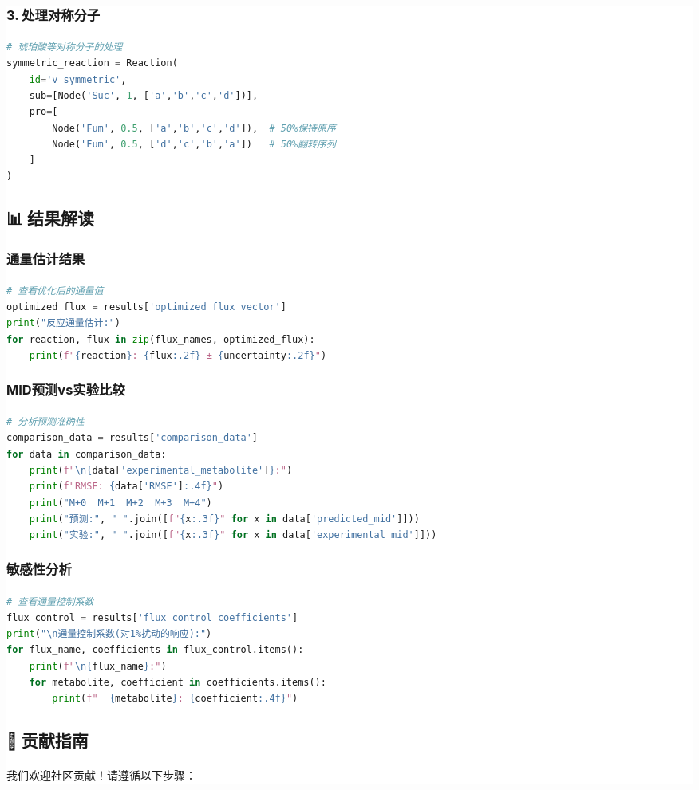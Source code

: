### 3. 处理对称分子

```python
# 琥珀酸等对称分子的处理
symmetric_reaction = Reaction(
    id='v_symmetric',
    sub=[Node('Suc', 1, ['a','b','c','d'])],
    pro=[
        Node('Fum', 0.5, ['a','b','c','d']),  # 50%保持原序
        Node('Fum', 0.5, ['d','c','b','a'])   # 50%翻转序列
    ]
)
```

## 📊 结果解读

### 通量估计结果
```python
# 查看优化后的通量值
optimized_flux = results['optimized_flux_vector']
print("反应通量估计:")
for reaction, flux in zip(flux_names, optimized_flux):
    print(f"{reaction}: {flux:.2f} ± {uncertainty:.2f}")
```

### MID预测vs实验比较
```python
# 分析预测准确性
comparison_data = results['comparison_data']
for data in comparison_data:
    print(f"\n{data['experimental_metabolite']}:")
    print(f"RMSE: {data['RMSE']:.4f}")
    print("M+0  M+1  M+2  M+3  M+4")
    print("预测:", " ".join([f"{x:.3f}" for x in data['predicted_mid']]))
    print("实验:", " ".join([f"{x:.3f}" for x in data['experimental_mid']]))
```

### 敏感性分析
```python
# 查看通量控制系数
flux_control = results['flux_control_coefficients']
print("\n通量控制系数(对1%扰动的响应):")
for flux_name, coefficients in flux_control.items():
    print(f"\n{flux_name}:")
    for metabolite, coefficient in coefficients.items():
        print(f"  {metabolite}: {coefficient:.4f}")
```

## 🤝 贡献指南

我们欢迎社区贡献！请遵循以下步骤：
